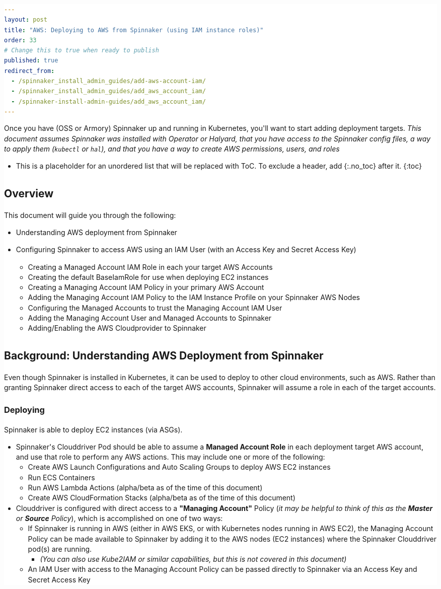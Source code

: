 ```yaml
---
layout: post
title: "AWS: Deploying to AWS from Spinnaker (using IAM instance roles)"
order: 33
# Change this to true when ready to publish
published: true
redirect_from:
  - /spinnaker_install_admin_guides/add-aws-account-iam/
  - /spinnaker_install_admin_guides/add_aws_account_iam/
  - /spinnaker-install-admin-guides/add_aws_account_iam/
---
```


Once you have (OSS or Armory) Spinnaker up and running in Kubernetes, you'll want to start adding deployment targets.  *This document assumes Spinnaker was installed with Operator or Halyard, that you have access to the Spinnaker config files, a way to apply them (`kubectl` or `hal`), and that you have a way to create AWS permissions, users, and roles*

* This is a placeholder for an unordered list that will be replaced with ToC. To exclude a header, add {:.no_toc} after it.
{:toc}

## Overview

This document will guide you through the following:

* Understanding AWS deployment from Spinnaker

* Configuring Spinnaker to access AWS using an IAM User (with an Access Key and Secret Access Key)
  * Creating a Managed Account IAM Role in each your target AWS Accounts
  * Creating the default BaseIamRole for use when deploying EC2 instances
  * Creating a Managing Account IAM Policy in your primary AWS Account
  * Adding the Managing Account IAM Policy to the IAM Instance Profile on your Spinnaker AWS Nodes
  * Configuring the Managed Accounts to trust the Managing Account IAM User
  * Adding the Managing Account User and Managed Accounts to Spinnaker
  * Adding/Enabling the AWS Cloudprovider to Spinnaker

## Background: Understanding AWS Deployment from Spinnaker

Even though Spinnaker is installed in Kubernetes, it can be used to deploy to other cloud environments, such as AWS.  Rather than granting Spinnaker direct access to each of the target AWS accounts, Spinnaker will assume a role in each of the target accounts.

### Deploying

Spinnaker is able to deploy EC2 instances (via ASGs).

* Spinnaker's Clouddriver Pod should be able to assume a **Managed Account Role** in each deployment target AWS account, and use that role to perform any AWS actions.  This may include one or more of the following:
  * Create AWS Launch Configurations and Auto Scaling Groups to deploy AWS EC2 instances
  * Run ECS Containers
  * Run AWS Lambda Actions (alpha/beta as of the time of this document)
  * Create AWS CloudFormation Stacks (alpha/beta as of the time of this document)
* Clouddriver is configured with direct access to a **"Managing Account"** Policy (_it may be helpful to think of this as the **Master** or **Source** Policy_), which is accomplished on one of two ways:
  * If Spinnaker is running in AWS (either in AWS EKS, or with Kubernetes nodes running in AWS EC2), the Managing Account Policy can be made available to Spinnaker by adding it to the AWS nodes (EC2 instances) where the Spinnaker Clouddriver pod(s) are running.
    * _(You can also use Kube2IAM or similar capabilities, but this is not covered in this document)_
  * An IAM User with access to the Managing Account Policy can be passed directly to Spinnaker via an Access Key and Secret Access Key
